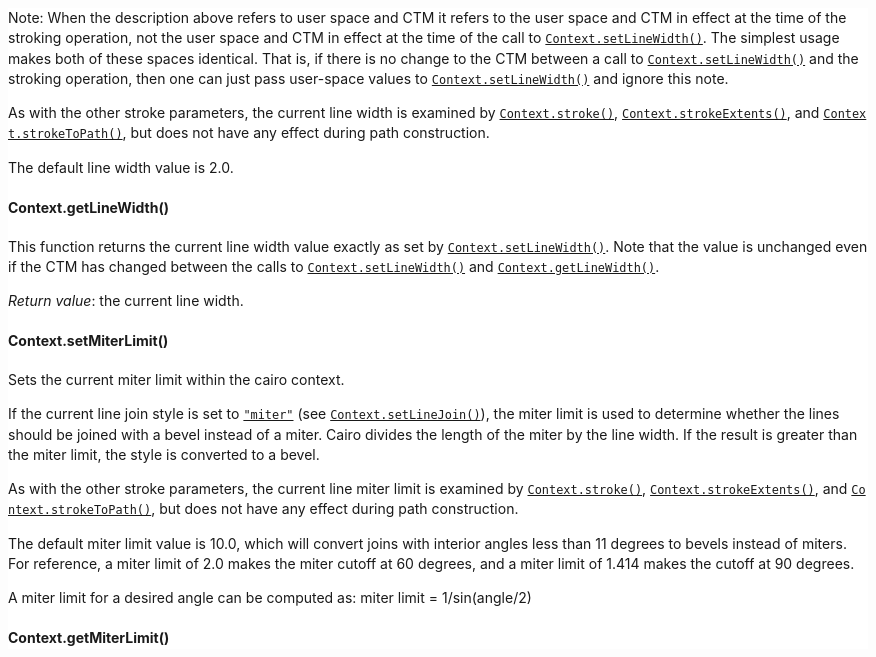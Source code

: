 Note: When the description above refers to user space and CTM it
refers to the user space and CTM in effect at the time of the
stroking operation, not the user space and CTM in effect at the
time of the call to [`Context.setLineWidth()`](#Context.setLineWidth). The simplest usage
makes both of these spaces identical. That is, if there is no
change to the CTM between a call to [`Context.setLineWidth()`](#Context.setLineWidth) and the
stroking operation, then one can just pass user-space values to
[`Context.setLineWidth()`](#Context.setLineWidth) and ignore this note.

As with the other stroke parameters, the current line width is
examined by [`Context.stroke()`](#Context.stroke), [`Context.strokeExtents()`](#Context.strokeExtents), and
[`Context.strokeToPath()`](#Context.strokeToPath), but does not have any effect during path
construction.

The default line width value is 2.0.

<a name="Context.getLineWidth"></a>
#### Context.getLineWidth()

This function returns the current line width value exactly as set by
[`Context.setLineWidth()`](#Context.setLineWidth). Note that the value is unchanged even if
the CTM has changed between the calls to [`Context.setLineWidth()`](#Context.setLineWidth) and
[`Context.getLineWidth()`](#Context.getLineWidth).

_Return value_: the current line width.

<a name="Context.setMiterLimit"></a>
#### Context.setMiterLimit()

Sets the current miter limit within the cairo context.

If the current line join style is set to [`"miter"`](enums.md#LineJoin)
(see [`Context.setLineJoin()`](#Context.setLineJoin)), the miter limit is used to determine
whether the lines should be joined with a bevel instead of a miter.
Cairo divides the length of the miter by the line width.
If the result is greater than the miter limit, the style is
converted to a bevel.

As with the other stroke parameters, the current line miter limit is
examined by [`Context.stroke()`](#Context.stroke), [`Context.strokeExtents()`](#Context.strokeExtents), and
[`Context.strokeToPath()`](#Context.strokeToPath), but does not have any effect during path
construction.

The default miter limit value is 10.0, which will convert joins
with interior angles less than 11 degrees to bevels instead of
miters. For reference, a miter limit of 2.0 makes the miter cutoff
at 60 degrees, and a miter limit of 1.414 makes the cutoff at 90
degrees.

A miter limit for a desired angle can be computed as: miter limit =
1/sin(angle/2)

<a name="Context.getMiterLimit"></a>
#### Context.getMiterLimit()
